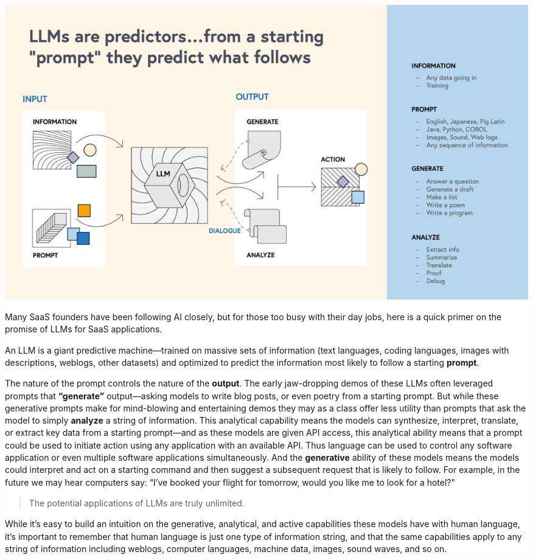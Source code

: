 ![State%20of%20the%20Cloud%202023%20-%20Bessemer%20Venture%20Partner%208a38e8fd522443f49dd98ae065cc40b8/LLMs-are-predictors-sotc23-atlas-image-min.jpg](State%20of%20the%20Cloud%202023%20-%20Bessemer%20Venture%20Partner%208a38e8fd522443f49dd98ae065cc40b8/LLMs-are-predictors-sotc23-atlas-image-min.jpg)

Many SaaS founders have been following AI closely, but for those too busy with their day jobs, here is a quick primer on the promise of LLMs for SaaS applications.

An LLM is a giant predictive machine—trained on massive sets of information (text languages, coding languages, images with descriptions, weblogs, other datasets) and optimized to predict the information most likely to follow a starting **prompt**.

The nature of the prompt controls the nature of the **output**. The early jaw-dropping demos of these LLMs often leveraged prompts that **“generate”** output—asking models to write blog posts, or even poetry from a starting prompt. But while these generative prompts make for mind-blowing and entertaining demos they may as a class offer less utility than prompts that ask the model to simply **analyze** a string of information. This analytical capability means the models can synthesize, interpret, translate, or extract key data from a starting prompt—and as these models are given API access, this analytical ability means that a prompt could be used to initiate action using any application with an available API. Thus language can be used to control any software application or even multiple software applications simultaneously. And the **generative** ability of these models means the models could interpret and act on a starting command and then suggest a subsequent request that is likely to follow. For example, in the future we may hear computers say: “I’ve booked your flight for tomorrow, would you like me to look for a hotel?"

> 
> 
> 
> The potential applications of LLMs are truly unlimited.
> 

While it’s easy to build an intuition on the generative, analytical, and active capabilities these models have with human language, it’s important to remember that human language is just one type of information string, and that the same capabilities apply to any string of information including weblogs, computer languages, machine data, images, sound waves, and so on.
